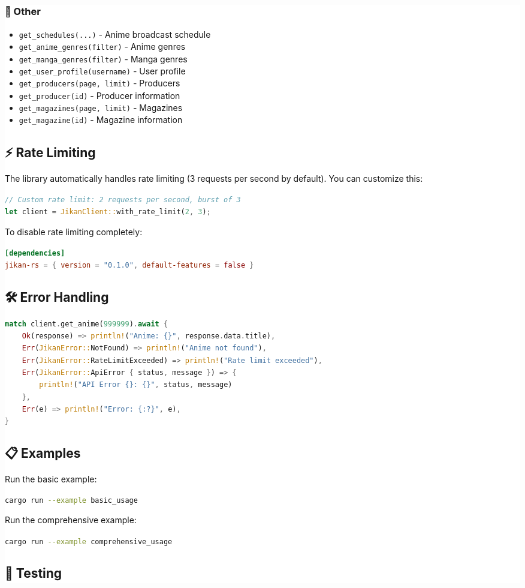 ### 🔧 Other
- `get_schedules(...)` - Anime broadcast schedule
- `get_anime_genres(filter)` - Anime genres
- `get_manga_genres(filter)` - Manga genres
- `get_user_profile(username)` - User profile
- `get_producers(page, limit)` - Producers
- `get_producer(id)` - Producer information
- `get_magazines(page, limit)` - Magazines
- `get_magazine(id)` - Magazine information

## ⚡ Rate Limiting

The library automatically handles rate limiting (3 requests per second by default). You can customize this:

```rust
// Custom rate limit: 2 requests per second, burst of 3
let client = JikanClient::with_rate_limit(2, 3);
```

To disable rate limiting completely:

```toml
[dependencies]
jikan-rs = { version = "0.1.0", default-features = false }
```

## 🛠️ Error Handling

```rust
match client.get_anime(999999).await {
    Ok(response) => println!("Anime: {}", response.data.title),
    Err(JikanError::NotFound) => println!("Anime not found"),
    Err(JikanError::RateLimitExceeded) => println!("Rate limit exceeded"),
    Err(JikanError::ApiError { status, message }) => {
        println!("API Error {}: {}", status, message)
    },
    Err(e) => println!("Error: {:?}", e),
}
```

## 📋 Examples

Run the basic example:
```bash
cargo run --example basic_usage
```

Run the comprehensive example:
```bash
cargo run --example comprehensive_usage
```

## 🧪 Testing
